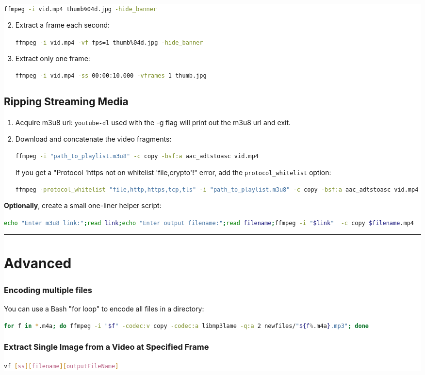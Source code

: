    ```bash
   ffmpeg -i vid.mp4 thumb%04d.jpg -hide_banner
   ```

2. Extract a frame each second:

   ```bash
   ffmpeg -i vid.mp4 -vf fps=1 thumb%04d.jpg -hide_banner
   ```

3. Extract only one frame:

   ```bash
   ffmpeg -i vid.mp4 -ss 00:00:10.000 -vframes 1 thumb.jpg
   ```
   
## Ripping Streaming Media

1. Acquire m3u8 url: `youtube-dl` used with the -g flag will print out the m3u8 url and exit. 

2. Download and concatenate the video fragments:

   ```bash
   ffmpeg -i "path_to_playlist.m3u8" -c copy -bsf:a aac_adtstoasc vid.mp4
   ```

   If you get a "Protocol 'https not on whitelist 'file,crypto'!" error, add the `protocol_whitelist` option:

   ```bash
   ffmpeg -protocol_whitelist "file,http,https,tcp,tls" -i "path_to_playlist.m3u8" -c copy -bsf:a aac_adtstoasc vid.mp4
   ```

**Optionally**, create a small one-liner helper script:

```bash
echo "Enter m3u8 link:";read link;echo "Enter output filename:";read filename;ffmpeg -i "$link"  -c copy $filename.mp4
```

- - -

# Advanced

### Encoding multiple files

You can use a Bash "for loop" to encode all files in a directory:
```bash
for f in *.m4a; do ffmpeg -i "$f" -codec:v copy -codec:a libmp3lame -q:a 2 newfiles/"${f%.m4a}.mp3"; done
```

### Extract Single Image from a Video at Specified Frame
```bash
vf [ss][filename][outputFileName]
```
